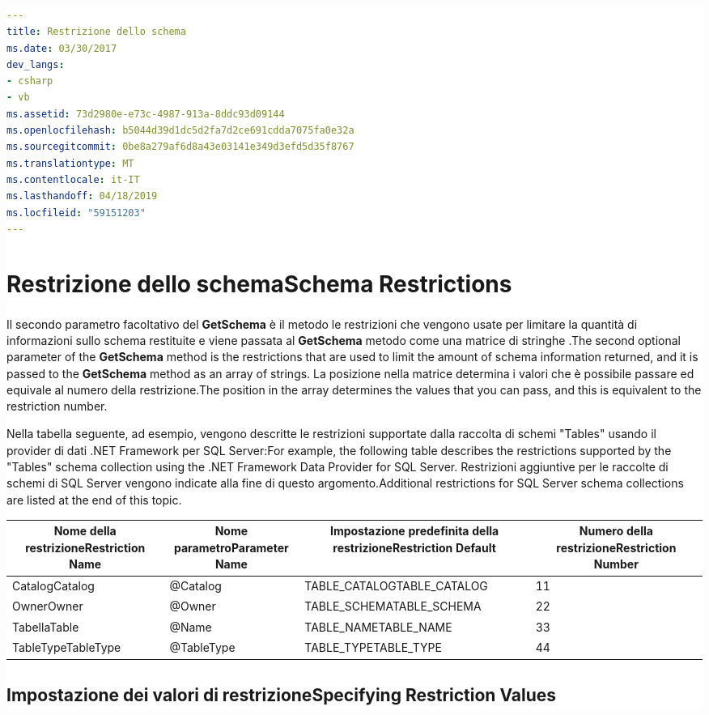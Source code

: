 ```yaml
---
title: Restrizione dello schema
ms.date: 03/30/2017
dev_langs:
- csharp
- vb
ms.assetid: 73d2980e-e73c-4987-913a-8ddc93d09144
ms.openlocfilehash: b5044d39d1dc5d2fa7d2ce691cdda7075fa0e32a
ms.sourcegitcommit: 0be8a279af6d8a43e03141e349d3efd5d35f8767
ms.translationtype: MT
ms.contentlocale: it-IT
ms.lasthandoff: 04/18/2019
ms.locfileid: "59151203"
---
```

# <a name="schema-restrictions"></a><span data-ttu-id="6f4ff-102">Restrizione dello schema</span><span class="sxs-lookup"><span data-stu-id="6f4ff-102">Schema Restrictions</span></span>
<span data-ttu-id="6f4ff-103">Il secondo parametro facoltativo del **GetSchema** è il metodo le restrizioni che vengono usate per limitare la quantità di informazioni sullo schema restituite e viene passata al **GetSchema** metodo come una matrice di stringhe .</span><span class="sxs-lookup"><span data-stu-id="6f4ff-103">The second optional parameter of the **GetSchema** method is the restrictions that are used to limit the amount of schema information returned, and it is passed to the **GetSchema** method as an array of strings.</span></span> <span data-ttu-id="6f4ff-104">La posizione nella matrice determina i valori che è possibile passare ed equivale al numero della restrizione.</span><span class="sxs-lookup"><span data-stu-id="6f4ff-104">The position in the array determines the values that you can pass, and this is equivalent to the restriction number.</span></span>  
  
 <span data-ttu-id="6f4ff-105">Nella tabella seguente, ad esempio, vengono descritte le restrizioni supportate dalla raccolta di schemi "Tables" usando il provider di dati .NET Framework per SQL Server:</span><span class="sxs-lookup"><span data-stu-id="6f4ff-105">For example, the following table describes the restrictions supported by the "Tables" schema collection using the .NET Framework Data Provider for SQL Server.</span></span> <span data-ttu-id="6f4ff-106">Restrizioni aggiuntive per le raccolte di schemi di SQL Server vengono indicate alla fine di questo argomento.</span><span class="sxs-lookup"><span data-stu-id="6f4ff-106">Additional restrictions for SQL Server schema collections are listed at the end of this topic.</span></span>  
  
|<span data-ttu-id="6f4ff-107">Nome della restrizione</span><span class="sxs-lookup"><span data-stu-id="6f4ff-107">Restriction Name</span></span>|<span data-ttu-id="6f4ff-108">Nome parametro</span><span class="sxs-lookup"><span data-stu-id="6f4ff-108">Parameter Name</span></span>|<span data-ttu-id="6f4ff-109">Impostazione predefinita della restrizione</span><span class="sxs-lookup"><span data-stu-id="6f4ff-109">Restriction Default</span></span>|<span data-ttu-id="6f4ff-110">Numero della restrizione</span><span class="sxs-lookup"><span data-stu-id="6f4ff-110">Restriction Number</span></span>|  
|----------------------|--------------------|-------------------------|------------------------|  
|<span data-ttu-id="6f4ff-111">Catalog</span><span class="sxs-lookup"><span data-stu-id="6f4ff-111">Catalog</span></span>|@Catalog|<span data-ttu-id="6f4ff-112">TABLE_CATALOG</span><span class="sxs-lookup"><span data-stu-id="6f4ff-112">TABLE_CATALOG</span></span>|<span data-ttu-id="6f4ff-113">1</span><span class="sxs-lookup"><span data-stu-id="6f4ff-113">1</span></span>|  
|<span data-ttu-id="6f4ff-114">Owner</span><span class="sxs-lookup"><span data-stu-id="6f4ff-114">Owner</span></span>|@Owner|<span data-ttu-id="6f4ff-115">TABLE_SCHEMA</span><span class="sxs-lookup"><span data-stu-id="6f4ff-115">TABLE_SCHEMA</span></span>|<span data-ttu-id="6f4ff-116">2</span><span class="sxs-lookup"><span data-stu-id="6f4ff-116">2</span></span>|  
|<span data-ttu-id="6f4ff-117">Tabella</span><span class="sxs-lookup"><span data-stu-id="6f4ff-117">Table</span></span>|@Name|<span data-ttu-id="6f4ff-118">TABLE_NAME</span><span class="sxs-lookup"><span data-stu-id="6f4ff-118">TABLE_NAME</span></span>|<span data-ttu-id="6f4ff-119">3</span><span class="sxs-lookup"><span data-stu-id="6f4ff-119">3</span></span>|  
|<span data-ttu-id="6f4ff-120">TableType</span><span class="sxs-lookup"><span data-stu-id="6f4ff-120">TableType</span></span>|@TableType|<span data-ttu-id="6f4ff-121">TABLE_TYPE</span><span class="sxs-lookup"><span data-stu-id="6f4ff-121">TABLE_TYPE</span></span>|<span data-ttu-id="6f4ff-122">4</span><span class="sxs-lookup"><span data-stu-id="6f4ff-122">4</span></span>|  
  
## <a name="specifying-restriction-values"></a><span data-ttu-id="6f4ff-123">Impostazione dei valori di restrizione</span><span class="sxs-lookup"><span data-stu-id="6f4ff-123">Specifying Restriction Values</span></span>  